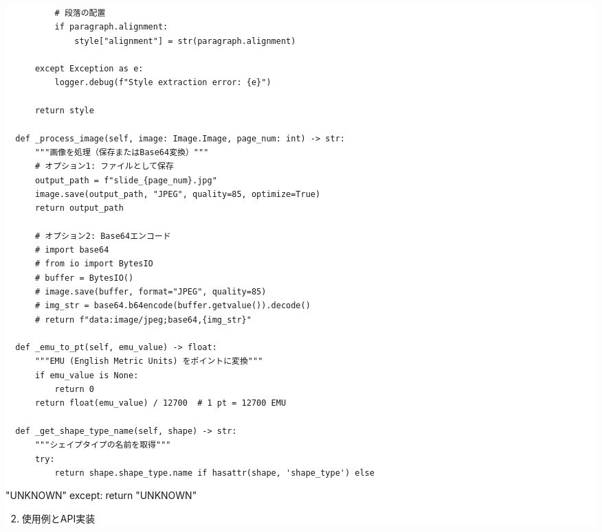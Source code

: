               # 段落の配置
              if paragraph.alignment:
                  style["alignment"] = str(paragraph.alignment)

          except Exception as e:
              logger.debug(f"Style extraction error: {e}")

          return style

      def _process_image(self, image: Image.Image, page_num: int) -> str:
          """画像を処理（保存またはBase64変換）"""
          # オプション1: ファイルとして保存
          output_path = f"slide_{page_num}.jpg"
          image.save(output_path, "JPEG", quality=85, optimize=True)
          return output_path

          # オプション2: Base64エンコード
          # import base64
          # from io import BytesIO
          # buffer = BytesIO()
          # image.save(buffer, format="JPEG", quality=85)
          # img_str = base64.b64encode(buffer.getvalue()).decode()
          # return f"data:image/jpeg;base64,{img_str}"

      def _emu_to_pt(self, emu_value) -> float:
          """EMU (English Metric Units) をポイントに変換"""
          if emu_value is None:
              return 0
          return float(emu_value) / 12700  # 1 pt = 12700 EMU

      def _get_shape_type_name(self, shape) -> str:
          """シェイプタイプの名前を取得"""
          try:
              return shape.shape_type.name if hasattr(shape, 'shape_type') else
  "UNKNOWN"
          except:
              return "UNKNOWN"

  2. 使用例とAPI実装

